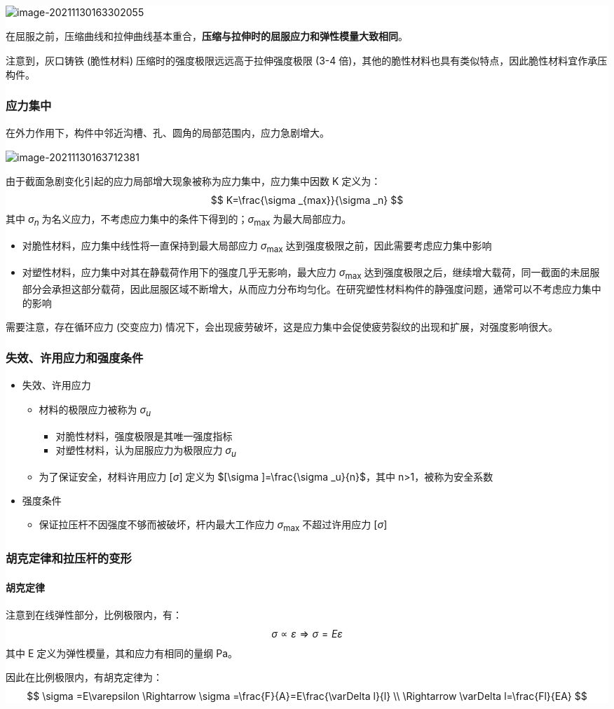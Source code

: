 ![image-20211130163302055](assets/image-20211130163302055.png)

在屈服之前，压缩曲线和拉伸曲线基本重合，**压缩与拉伸时的屈服应力和弹性模量大致相同**。

注意到，灰口铸铁 (脆性材料) 压缩时的强度极限远远高于拉伸强度极限 (3-4 倍)，其他的脆性材料也具有类似特点，因此脆性材料宜作承压构件。

### 应力集中

在外力作用下，构件中邻近沟槽、孔、圆角的局部范围内，应力急剧增大。

![image-20211130163712381](assets/image-20211130163712381.png)

由于截面急剧变化引起的应力局部增大现象被称为应力集中，应力集中因数 K 定义为：
$$
K=\frac{\sigma _{max}}{\sigma _n}
$$
其中 $\sigma _n$ 为名义应力，不考虑应力集中的条件下得到的；$\sigma _{\max}$ 为最大局部应力。



- 对脆性材料，应力集中线性将一直保持到最大局部应力 $\sigma_\max$ 达到强度极限之前，因此需要考虑应力集中影响

- 对塑性材料，应力集中对其在静载荷作用下的强度几乎无影响，最大应力 $\sigma_\max$ 达到强度极限之后，继续增大载荷，同一截面的未屈服部分会承担这部分载荷，因此屈服区域不断增大，从而应力分布均匀化。在研究塑性材料构件的静强度问题，通常可以不考虑应力集中的影响



需要注意，存在循环应力 (交变应力) 情况下，会出现疲劳破坏，这是应力集中会促使疲劳裂纹的出现和扩展，对强度影响很大。

### 失效、许用应力和强度条件

- 失效、许用应力

  - 材料的极限应力被称为 $\sigma_u$
	- 对脆性材料，强度极限是其唯一强度指标
	- 对塑性材料，认为屈服应力为极限应力 $\sigma_u$

  - 为了保证安全，材料许用应力 $[\sigma]$ 定义为 $[\sigma ]=\frac{\sigma _u}{n}$，其中 n>1，被称为安全系数

- 强度条件

  - 保证拉压杆不因强度不够而被破坏，杆内最大工作应力 $\sigma_\max$ 不超过许用应力 $[\sigma]$

### 胡克定律和拉压杆的变形

#### 胡克定律

注意到在线弹性部分，比例极限内，有：
$$
\sigma \propto \varepsilon \Rightarrow \sigma =E\varepsilon
$$
其中 E 定义为弹性模量，其和应力有相同的量纲 Pa。

因此在比例极限内，有胡克定律为：
$$
\sigma =E\varepsilon \Rightarrow \sigma =\frac{F}{A}=E\frac{\varDelta l}{l}
\\
\Rightarrow \varDelta l=\frac{Fl}{EA}
$$
